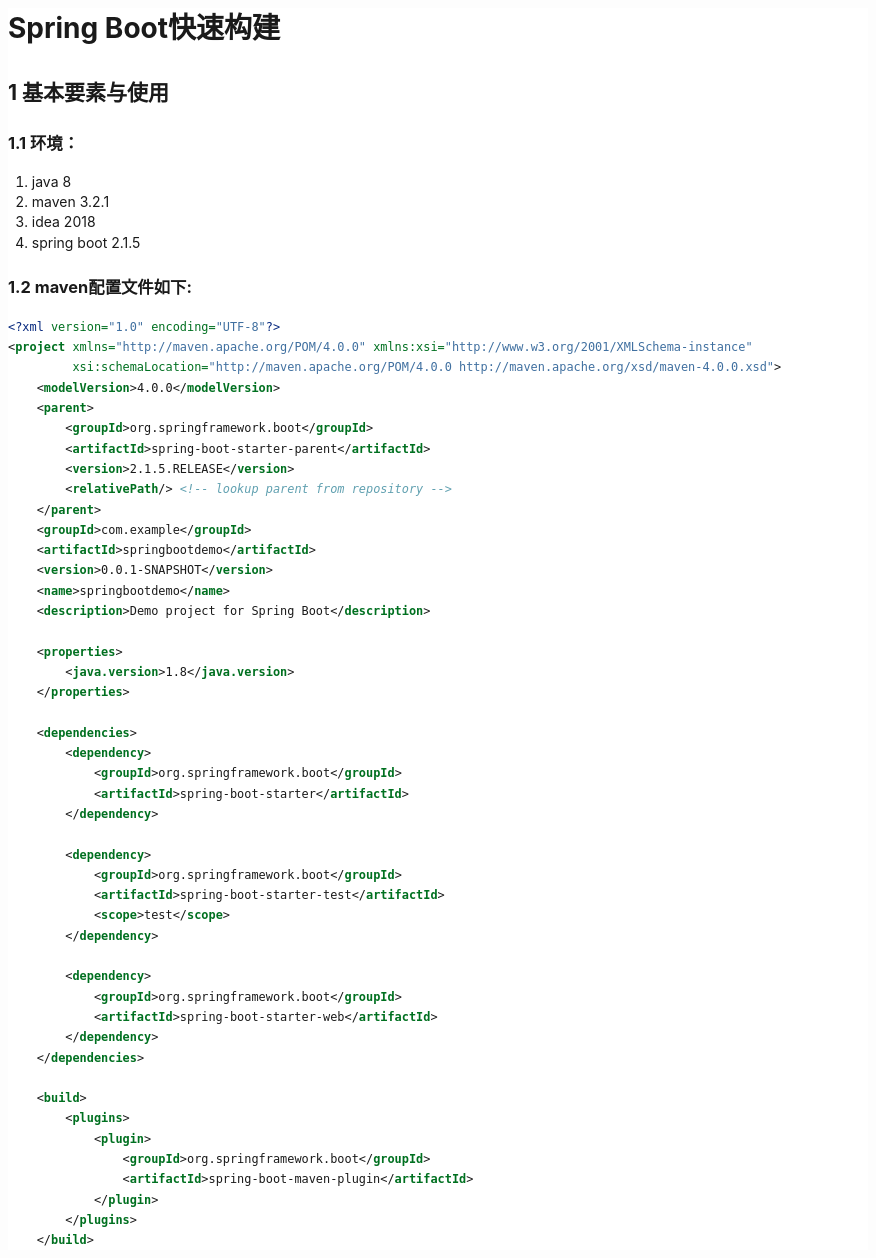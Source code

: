 # Spring Boot快速构建

## 1 基本要素与使用

### 1.1 环境：

1. java 8
2. maven 3.2.1
3. idea 2018
4. spring boot 2.1.5

### 1.2 maven配置文件如下:

```xml
<?xml version="1.0" encoding="UTF-8"?>
<project xmlns="http://maven.apache.org/POM/4.0.0" xmlns:xsi="http://www.w3.org/2001/XMLSchema-instance"
         xsi:schemaLocation="http://maven.apache.org/POM/4.0.0 http://maven.apache.org/xsd/maven-4.0.0.xsd">
    <modelVersion>4.0.0</modelVersion>
    <parent>
        <groupId>org.springframework.boot</groupId>
        <artifactId>spring-boot-starter-parent</artifactId>
        <version>2.1.5.RELEASE</version>
        <relativePath/> <!-- lookup parent from repository -->
    </parent>
    <groupId>com.example</groupId>
    <artifactId>springbootdemo</artifactId>
    <version>0.0.1-SNAPSHOT</version>
    <name>springbootdemo</name>
    <description>Demo project for Spring Boot</description>

    <properties>
        <java.version>1.8</java.version>
    </properties>

    <dependencies>
        <dependency>
            <groupId>org.springframework.boot</groupId>
            <artifactId>spring-boot-starter</artifactId>
        </dependency>

        <dependency>
            <groupId>org.springframework.boot</groupId>
            <artifactId>spring-boot-starter-test</artifactId>
            <scope>test</scope>
        </dependency>

        <dependency>
            <groupId>org.springframework.boot</groupId>
            <artifactId>spring-boot-starter-web</artifactId>
        </dependency>
    </dependencies>

    <build>
        <plugins>
            <plugin>
                <groupId>org.springframework.boot</groupId>
                <artifactId>spring-boot-maven-plugin</artifactId>
            </plugin>
        </plugins>
    </build>
```